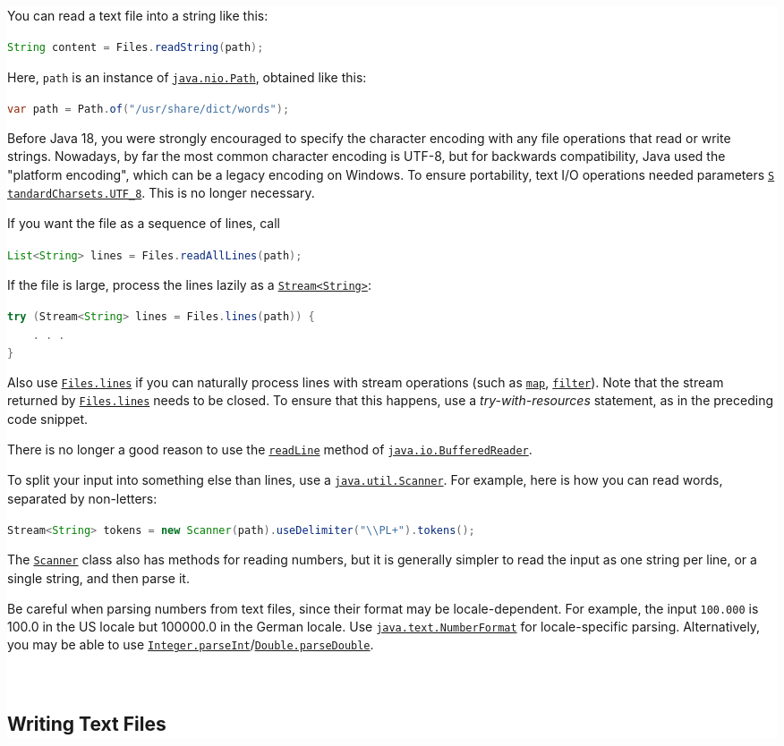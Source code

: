 You can read a text file into a string like this:

```java
String content = Files.readString(path);
```

Here, `path` is an instance of [`java.nio.Path`](javadoc:Path), obtained like this:

```java
var path = Path.of("/usr/share/dict/words");
```

Before Java 18, you were strongly encouraged to specify the character encoding with any file operations that read or write strings. Nowadays, by far the most common character encoding is UTF-8, but for backwards compatibility, Java used the "platform encoding", which can be a legacy encoding on Windows. To ensure portability, text I/O operations needed parameters [`StandardCharsets.UTF_8`](javadoc:StandardCharsets.UTF_8). This is no longer necessary.

If you want the file as a sequence of lines, call

```java
List<String> lines = Files.readAllLines(path);
```

If the file is large, process the lines lazily as a [`Stream<String>`](javadoc:Stream):

```java
try (Stream<String> lines = Files.lines(path)) {
    . . .
}
```

Also use [`Files.lines`](javadoc:Files.lines(Path)) if you can naturally process lines with stream operations (such as [`map`](javadoc:Stream.map(Function)), [`filter`](javadoc:Stream.filter(Predicate))). Note that the stream returned by [`Files.lines`](javadoc:Files.lines(Path)) needs to be closed. To ensure that this happens, use a _try-with-resources_ statement, as in the preceding code snippet.

There is no longer a good reason to use the [`readLine`](javadoc:BufferedReader.readLine()) method of [`java.io.BufferedReader`](javadoc:BufferedReader).

To split your input into something else than lines, use a [`java.util.Scanner`](javadoc:Scanner). For example, here is how you can read words, separated by non-letters:

```java
Stream<String> tokens = new Scanner(path).useDelimiter("\\PL+").tokens();
```

The [`Scanner`](javadoc:Scanner) class also has methods for reading numbers, but it is generally simpler to read the input as one string per line, or a single string, and then parse it. 

Be careful when parsing numbers from text files, since their format may be locale-dependent. For example, the input `100.000` is 100.0 in the US locale but 100000.0 in the German locale. Use [`java.text.NumberFormat`](javadoc:NumberFormat) for locale-specific parsing. Alternatively, you may be able to use [`Integer.parseInt`](javadoc:Integer.parseInt(String))/[`Double.parseDouble`](javadoc:Double.parseDouble(String)).

<a id="writing-text-files">&nbsp;</a>
## Writing Text Files
